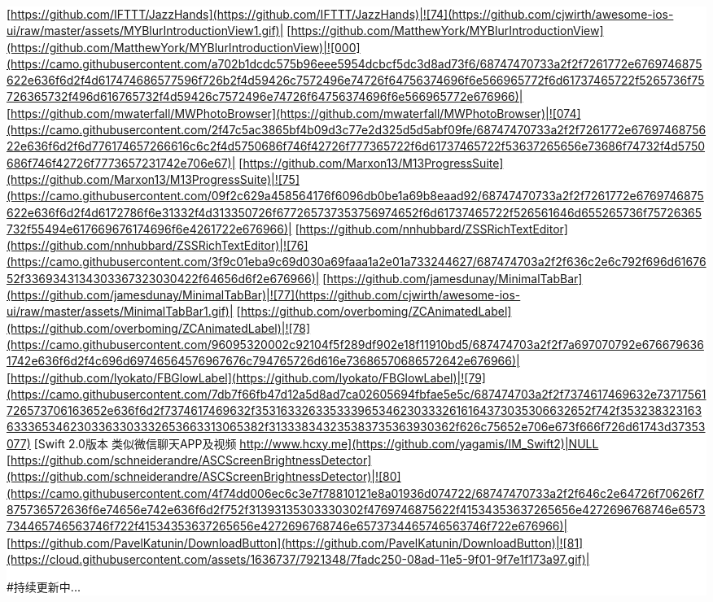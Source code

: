 [https://github.com/IFTTT/JazzHands](https://github.com/IFTTT/JazzHands)|![74](https://github.com/cjwirth/awesome-ios-ui/raw/master/assets/MYBlurIntroductionView1.gif)|
[https://github.com/MatthewYork/MYBlurIntroductionView](https://github.com/MatthewYork/MYBlurIntroductionView)|![000](https://camo.githubusercontent.com/a702b1dcdc575b96eee5954dcbcf5dc3d8ad73f6/68747470733a2f2f7261772e6769746875622e636f6d2f4d617474686577596f726b2f4d59426c7572496e74726f64756374696f6e566965772f6d61737465722f5265736f75726365732f496d616765732f4d59426c7572496e74726f64756374696f6e566965772e676966)|
[https://github.com/mwaterfall/MWPhotoBrowser](https://github.com/mwaterfall/MWPhotoBrowser)|![074](https://camo.githubusercontent.com/2f47c5ac3865bf4b09d3c77e2d325d5d5abf09fe/68747470733a2f2f7261772e6769746875622e636f6d2f6d776174657266616c6c2f4d5750686f746f42726f777365722f6d61737465722f53637265656e73686f74732f4d5750686f746f42726f7773657231742e706e67)|
[https://github.com/Marxon13/M13ProgressSuite](https://github.com/Marxon13/M13ProgressSuite)|![75](https://camo.githubusercontent.com/09f2c629a458564176f6096db0be1a69b8eaad92/68747470733a2f2f7261772e6769746875622e636f6d2f4d6172786f6e31332f4d313350726f677265737353756974652f6d61737465722f526561646d655265736f75726365732f55494e617669676174696f6e4261722e676966)|
[https://github.com/nnhubbard/ZSSRichTextEditor](https://github.com/nnhubbard/ZSSRichTextEditor)|![76](https://camo.githubusercontent.com/3f9c01eba9c69d030a69faaa1a2e01a733244627/687474703a2f2f636c2e6c792f696d6167652f3369343134303367323030422f64656d6f2e676966)|
[https://github.com/jamesdunay/MinimalTabBar](https://github.com/jamesdunay/MinimalTabBar)|![77](https://github.com/cjwirth/awesome-ios-ui/raw/master/assets/MinimalTabBar1.gif)|
[https://github.com/overboming/ZCAnimatedLabel](https://github.com/overboming/ZCAnimatedLabel)|![78](https://camo.githubusercontent.com/96095320002c92104f5f289df902e18f11910bd5/687474703a2f2f7a697070792e6766796361742e636f6d2f4c696d69746564576967676c794765726d616e73686570686572642e676966)|
[https://github.com/lyokato/FBGlowLabel](https://github.com/lyokato/FBGlowLabel)|![79](https://camo.githubusercontent.com/7db7f66fb47d12a5d8ad7ca02605694fbfae5e5c/687474703a2f2f7374617469632e73717561726573706163652e636f6d2f7374617469632f3531633263353339653462303332616164373035306632652f742f3532383231636333653462303363303332653663313065382f313338343235383735363930362f626c75652e706e673f666f726d61743d37353077)
[Swift 2.0版本 类似微信聊天APP及视频 http://www.hcxy.me](https://github.com/yagamis/IM_Swift2)|NULL
[https://github.com/schneiderandre/ASCScreenBrightnessDetector](https://github.com/schneiderandre/ASCScreenBrightnessDetector)|![80](https://camo.githubusercontent.com/4f74dd006ec6c3e7f78810121e8a01936d074722/68747470733a2f2f646c2e64726f70626f7875736572636f6e74656e742e636f6d2f752f31393135303330302f4769746875622f41534353637265656e4272696768746e6573734465746563746f722f41534353637265656e4272696768746e6573734465746563746f722e676966)|
[https://github.com/PavelKatunin/DownloadButton](https://github.com/PavelKatunin/DownloadButton)|![81](https://cloud.githubusercontent.com/assets/1636737/7921348/7fadc250-08ad-11e5-9f01-9f7e1f173a97.gif)|


#持续更新中...
